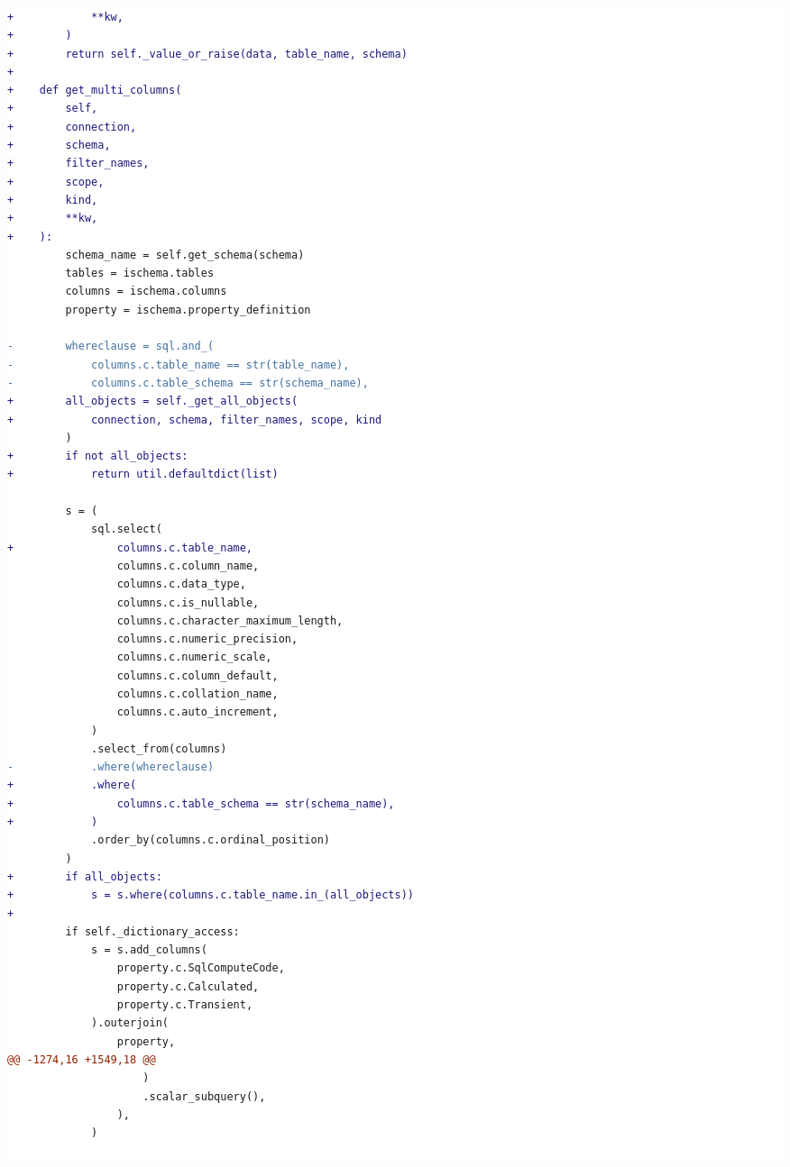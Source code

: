 ```diff
+            **kw,
+        )
+        return self._value_or_raise(data, table_name, schema)
+
+    def get_multi_columns(
+        self,
+        connection,
+        schema,
+        filter_names,
+        scope,
+        kind,
+        **kw,
+    ):
         schema_name = self.get_schema(schema)
         tables = ischema.tables
         columns = ischema.columns
         property = ischema.property_definition
 
-        whereclause = sql.and_(
-            columns.c.table_name == str(table_name),
-            columns.c.table_schema == str(schema_name),
+        all_objects = self._get_all_objects(
+            connection, schema, filter_names, scope, kind
         )
+        if not all_objects:
+            return util.defaultdict(list)
 
         s = (
             sql.select(
+                columns.c.table_name,
                 columns.c.column_name,
                 columns.c.data_type,
                 columns.c.is_nullable,
                 columns.c.character_maximum_length,
                 columns.c.numeric_precision,
                 columns.c.numeric_scale,
                 columns.c.column_default,
                 columns.c.collation_name,
                 columns.c.auto_increment,
             )
             .select_from(columns)
-            .where(whereclause)
+            .where(
+                columns.c.table_schema == str(schema_name),
+            )
             .order_by(columns.c.ordinal_position)
         )
+        if all_objects:
+            s = s.where(columns.c.table_name.in_(all_objects))
+
         if self._dictionary_access:
             s = s.add_columns(
                 property.c.SqlComputeCode,
                 property.c.Calculated,
                 property.c.Transient,
             ).outerjoin(
                 property,
@@ -1274,16 +1549,18 @@
                     )
                     .scalar_subquery(),
                 ),
             )
 
```